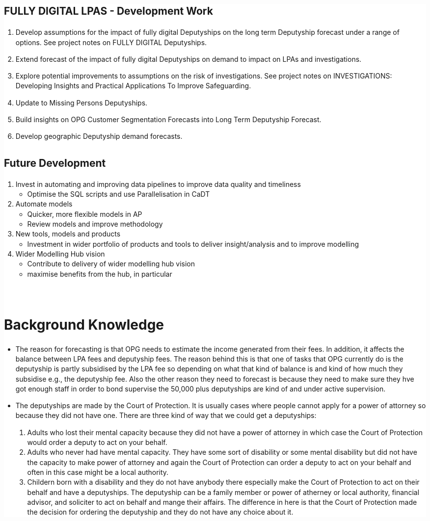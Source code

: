 ## FULLY DIGITAL LPAS - Development Work
1. Develop assumptions for the impact of fully digital Deputyships on the long term Deputyship forecast under a range of options. See project notes on FULLY DIGITAL Deputyships.

2. Extend forecast of the impact of fully digital Deputyships on demand to impact on LPAs and investigations.

3. Explore potential improvements to assumptions on the risk of investigations. See project notes on INVESTIGATIONS: Developing Insights and Practical Applications To Improve Safeguarding. 

4. Update to Missing Persons Deputyships.

5. Build insights on OPG Customer Segmentation Forecasts into Long Term Deputyship Forecast.

6. Develop geographic Deputyship demand forecasts.

## Future Development
1. Invest in automating and improving data pipelines to improve data quality and timeliness
    - Optimise the SQL scripts and use Parallelisation in CaDT
2. Automate models 
    - Quicker, more flexible models in AP 
    - Review models and improve methodology 
3. New tools, models and products 
    - Investment in wider portfolio of products and tools to deliver insight/analysis and to improve modelling  
4. Wider Modelling Hub vision
    - Contribute to delivery of wider modelling hub vision
    - maximise benefits from the hub, in particular  

&nbsp; 
<a name="background"></a> 
# Background Knowledge

- The reason for forecasting is that OPG needs to estimate the income generated from their fees. In addition, it affects the balance between LPA fees and deputyship fees. The reason behind this is that one of tasks that OPG currently do is the deputyship is partly subsidised by the LPA fee so depending on what that kind of balance is and kind of how much they subsidise e.g., the deputyship fee. Also the other reason they need to forecast is because they need to make sure they hve got enough staff in order to bond supervise the 50,000 plus deputyships are kind of and under active supervision.

- The deputyships are made by the Court of Protection. It is usually cases where people cannot apply for a power of attorney so because they did not have one. There are three kind of way that we could get a deputyships: 
    1. Adults who lost their mental capacity because they did not have a power of attorney in which case the Court of Protection would order a deputy to act on your behalf.
    2. Adults who never had have mental capacity. They have some sort of disability or some mental disability but did not have the capacity to make power of attorney and again the Court of Protection can order a deputy to act on your behalf and often in this case might be a local authority.
    3. Childern born with a disability and they do not have anybody there especially make the Court of Protection to act on their behalf and have a deputyships. The deputyship can be a family member or power of atherney or local authority, financial advisor, and soliciter to act on behalf and mange their affairs. The difference in here is that the Court of Protection made the decision for ordering the deputyship and they do not have any choice about it.
    